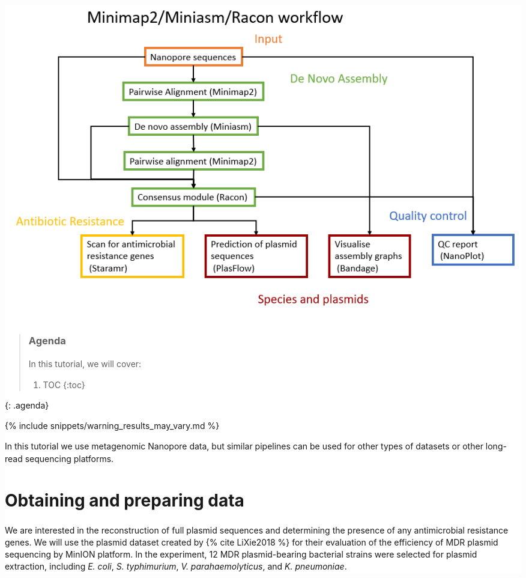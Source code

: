 ![Workflow representation of this tutorial](../../images/plasmid-metagenomics-nanopore/Workflow.png)


> ### Agenda
>
> In this tutorial, we will cover:
>
> 1. TOC
> {:toc}
>
{: .agenda}


{% include snippets/warning_results_may_vary.md %}

In this tutorial we use metagenomic Nanopore data, but similar pipelines can be used for other types of datasets or other long-read sequencing platforms.


# Obtaining and preparing data

We are interested in the reconstruction of full plasmid sequences and determining the presence of any antimicrobial resistance genes.
We will use the plasmid dataset created by {% cite LiXie2018 %} for their evaluation of the efficiency of MDR plasmid sequencing by MinION platform. In the experiment, 12 MDR plasmid-bearing bacterial strains were selected for plasmid extraction, including *E. coli*, *S. typhimurium*, *V. parahaemolyticus*, and *K. pneumoniae*.
